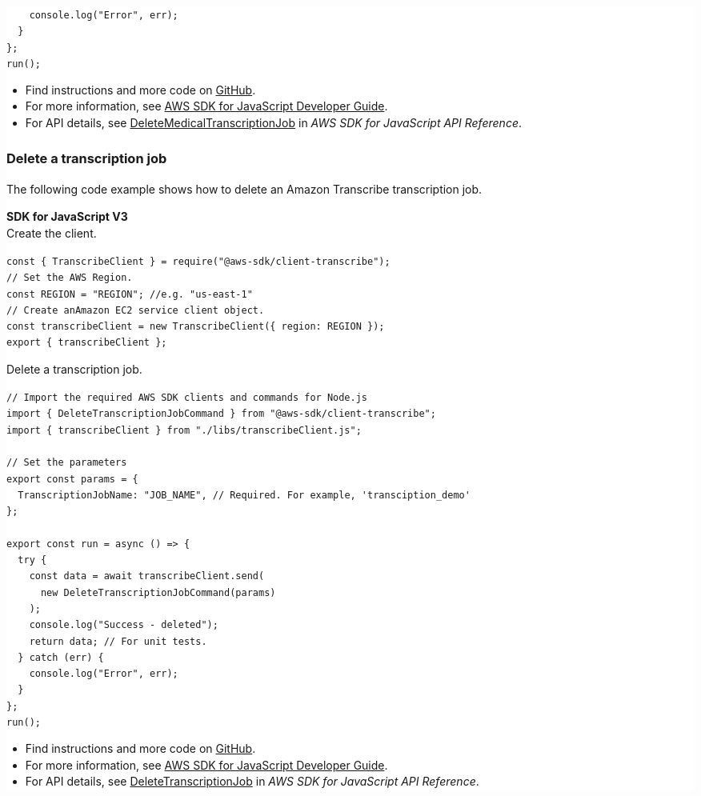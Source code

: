```
    console.log("Error", err);
  }
};
run();
```
+  Find instructions and more code on [GitHub](https://github.com/awsdocs/aws-doc-sdk-examples/tree/main/javascriptv3/example_code/transcribe#code-examples)\. 
+  For more information, see [AWS SDK for JavaScript Developer Guide](https://docs.aws.amazon.com/sdk-for-javascript/v3/developer-guide/transcribe-medical-examples-section.html#transcribe-delete-medical-job)\. 
+  For API details, see [DeleteMedicalTranscriptionJob](https://docs.aws.amazon.com/AWSJavaScriptSDK/v3/latest/clients/client-transcribe/classes/deletemedicaltranscriptionjobcommand.html) in *AWS SDK for JavaScript API Reference*\. 

### Delete a transcription job<a name="transcribe_DeleteTranscriptionJob_javascript_topic"></a>

The following code example shows how to delete an Amazon Transcribe transcription job\.

**SDK for JavaScript V3**  
Create the client\.  

```
const { TranscribeClient } = require("@aws-sdk/client-transcribe");
// Set the AWS Region.
const REGION = "REGION"; //e.g. "us-east-1"
// Create anAmazon EC2 service client object.
const transcribeClient = new TranscribeClient({ region: REGION });
export { transcribeClient };
```
Delete a transcription job\.  

```
// Import the required AWS SDK clients and commands for Node.js
import { DeleteTranscriptionJobCommand } from "@aws-sdk/client-transcribe";
import { transcribeClient } from "./libs/transcribeClient.js";

// Set the parameters
export const params = {
  TranscriptionJobName: "JOB_NAME", // Required. For example, 'transciption_demo'
};

export const run = async () => {
  try {
    const data = await transcribeClient.send(
      new DeleteTranscriptionJobCommand(params)
    );
    console.log("Success - deleted");
    return data; // For unit tests.
  } catch (err) {
    console.log("Error", err);
  }
};
run();
```
+  Find instructions and more code on [GitHub](https://github.com/awsdocs/aws-doc-sdk-examples/tree/main/javascriptv3/example_code/transcribe#code-examples)\. 
+  For more information, see [AWS SDK for JavaScript Developer Guide](https://docs.aws.amazon.com/sdk-for-javascript/v3/developer-guide/transcribe-examples-section.html#transcribe-delete-job)\. 
+  For API details, see [DeleteTranscriptionJob](https://docs.aws.amazon.com/AWSJavaScriptSDK/v3/latest/clients/client-transcribe/classes/deletetranscriptionjobcommand.html) in *AWS SDK for JavaScript API Reference*\. 
